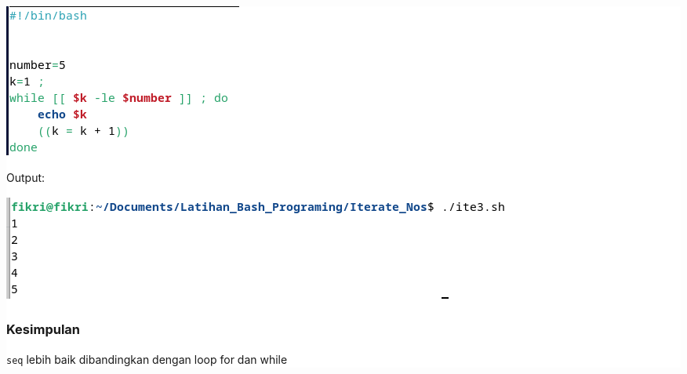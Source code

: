 ![App Screenshot](https://github.com/aerochops/SysOp-3123500012/blob/main/week8/img/Iterate_Nos/P3.png?raw=true)


Output:

![App Screenshot](https://github.com/aerochops/SysOp-3123500012/blob/main/week8/img/Iterate_Nos/H3.png?raw=true)

### Kesimpulan

`seq` lebih baik dibandingkan dengan loop for dan while


